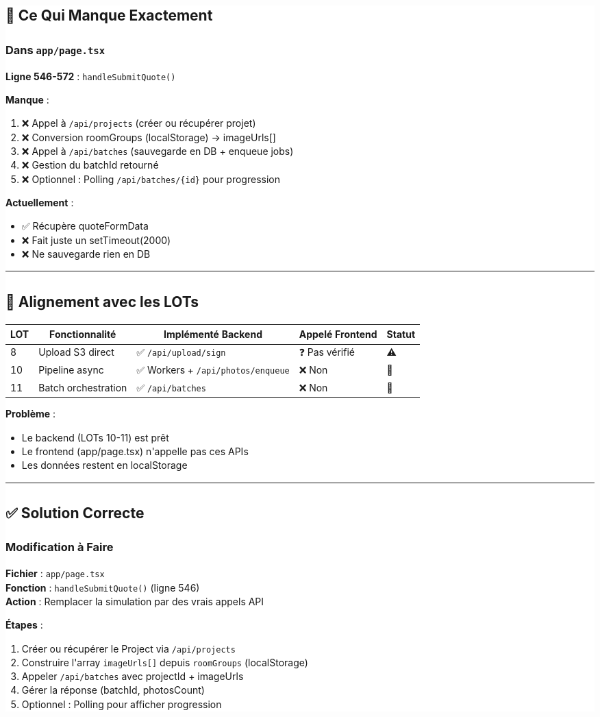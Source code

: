
## 🎯 Ce Qui Manque Exactement

### **Dans `app/page.tsx`**

**Ligne 546-572** : `handleSubmitQuote()`

**Manque** :
1. ❌ Appel à `/api/projects` (créer ou récupérer projet)
2. ❌ Conversion roomGroups (localStorage) → imageUrls[]
3. ❌ Appel à `/api/batches` (sauvegarde en DB + enqueue jobs)
4. ❌ Gestion du batchId retourné
5. ❌ Optionnel : Polling `/api/batches/{id}` pour progression

**Actuellement** :
- ✅ Récupère quoteFormData
- ❌ Fait juste un setTimeout(2000)
- ❌ Ne sauvegarde rien en DB

---

## 📝 Alignement avec les LOTs

| LOT | Fonctionnalité | Implémenté Backend | Appelé Frontend | Statut |
|-----|----------------|-------------------|-----------------|--------|
| 8 | Upload S3 direct | ✅ `/api/upload/sign` | ❓ Pas vérifié | ⚠️ |
| 10 | Pipeline async | ✅ Workers + `/api/photos/enqueue` | ❌ Non | 🔴 |
| 11 | Batch orchestration | ✅ `/api/batches` | ❌ Non | 🔴 |

**Problème** : 
- Le backend (LOTs 10-11) est prêt
- Le frontend (app/page.tsx) n'appelle pas ces APIs
- Les données restent en localStorage

---

## ✅ Solution Correcte

### **Modification à Faire**

**Fichier** : `app/page.tsx`  
**Fonction** : `handleSubmitQuote()` (ligne 546)  
**Action** : Remplacer la simulation par des vrais appels API

**Étapes** :
1. Créer ou récupérer le Project via `/api/projects`
2. Construire l'array `imageUrls[]` depuis `roomGroups` (localStorage)
3. Appeler `/api/batches` avec projectId + imageUrls
4. Gérer la réponse (batchId, photosCount)
5. Optionnel : Polling pour afficher progression
